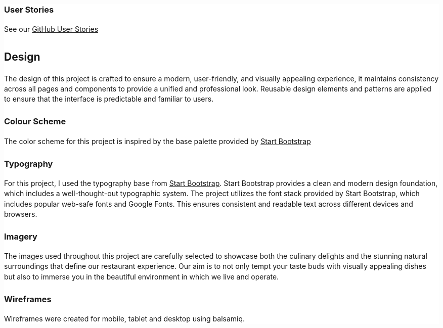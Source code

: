 ### User Stories

See our [GitHub User Stories](https://github.com/users/DesislavaNaydenova/projects/4/views/1)

## Design

The design of this project is crafted to ensure a modern, user-friendly, and visually appealing experience, it maintains consistency across all pages and components to provide a unified and professional look. Reusable design elements and patterns are applied to ensure that the interface is predictable and familiar to users.

### Colour Scheme

The color scheme for this project is inspired by the base palette provided by [Start Bootstrap](https://startbootstrap.com/)

### Typography

For this project, I used the typography base from [Start Bootstrap](https://startbootstrap.com/). Start Bootstrap provides a clean and modern design foundation, which includes a well-thought-out typographic system.
The project utilizes the font stack provided by Start Bootstrap, which includes popular web-safe fonts and Google Fonts. This ensures consistent and readable text across different devices and browsers.

### Imagery

The images used throughout this project are carefully selected to showcase both the culinary delights and the stunning natural surroundings that define our restaurant experience. Our aim is to not only tempt your taste buds with visually appealing dishes but also to immerse you in the beautiful environment in which we live and operate.

### Wireframes

Wireframes were created for mobile, tablet and desktop using balsamiq.
